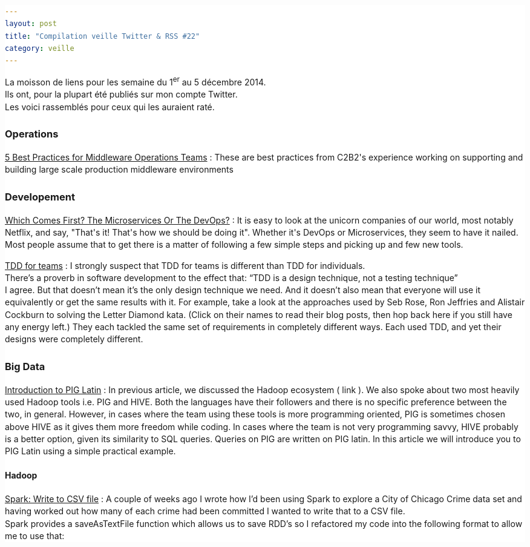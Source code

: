 ```yaml
---
layout: post
title: "Compilation veille Twitter & RSS #22"
category: veille
---
```


La moisson de liens pour les semaine du 1<sup>er</sup> au 5 décembre 2014.  
Ils ont, pour la plupart été publiés sur mon compte Twitter.  
Les voici rassemblés pour ceux qui les auraient raté.

### Operations

[5 Best Practices for Middleware Operations Teams](http://www.c2b2.co.uk/supporting-production-middleware-environments)
: These are best practices from C2B2's  experience working on supporting and building large scale production middleware environments

### Developement

[Which Comes First? The Microservices Or The DevOps?](http://www.activestate.com/blog/2014/12/which-comes-first-microservices-or-devops)
: It is easy to look at the unicorn companies of our world, most notably Netflix, and say, "That's it! That's how we should be doing it". Whether it's DevOps or Microservices, they seem to have it nailed. Most people assume that to get there is a matter of following a few simple steps and picking up and few new tools.

[TDD for teams](http://silkandspinach.net/2014/12/02/tdd-for-teams/)
: I strongly suspect that TDD for teams is different than TDD for individuals.  
There’s a proverb in software development to the effect that: “TDD is a design technique, not a testing technique”  
I agree. But that doesn’t mean it’s the only design technique we need. And it doesn’t also mean that everyone will use it equivalently or get the same results with it. For example, take a look at the approaches used by Seb Rose, Ron Jeffries and Alistair Cockburn to solving the Letter Diamond kata. (Click on their names to read their blog posts, then hop back here if you still have any energy left.) They each tackled the same set of requirements in completely different ways. Each used TDD, and yet their designs were completely different.

### Big Data

[Introduction to PIG Latin](http://www.analyticsvidhya.com/blog/2014/11/introduction-pig-latin/)
: In previous article, we discussed the Hadoop ecosystem ( link ). We also spoke about two most heavily used Hadoop tools i.e. PIG and HIVE. Both the languages have their followers and there is no specific preference between the two, in general. However, in cases where the team using these tools is more programming oriented, PIG is sometimes chosen above HIVE as it gives them more freedom while coding. In cases where the team is not very programming savvy, HIVE probably is a better option, given its similarity to SQL queries. Queries on PIG are written on PIG latin. In this article we will introduce you to PIG Latin using a simple practical example.

#### Hadoop

[Spark: Write to CSV file](http://www.markhneedham.com/blog/2014/11/30/spark-write-to-csv-file/)
:  A couple of weeks ago I wrote how I’d been using Spark to explore a City of Chicago Crime data set and having worked out how many of each crime had been committed I wanted to write that to a CSV file.  
Spark provides a saveAsTextFile function which allows us to save RDD’s so I refactored my code into the following format to allow me to use that: 
